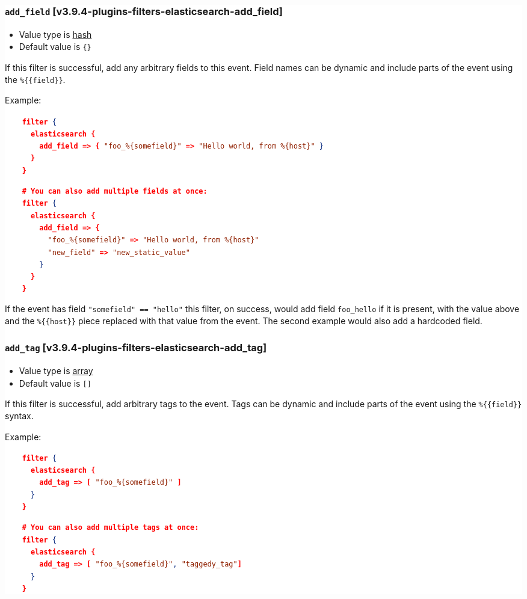 ### `add_field` [v3.9.4-plugins-filters-elasticsearch-add_field]

* Value type is [hash](logstash://reference/configuration-file-structure.md#hash)
* Default value is `{}`

If this filter is successful, add any arbitrary fields to this event. Field names can be dynamic and include parts of the event using the `%{{field}}`.

Example:

```json
    filter {
      elasticsearch {
        add_field => { "foo_%{somefield}" => "Hello world, from %{host}" }
      }
    }
```

```json
    # You can also add multiple fields at once:
    filter {
      elasticsearch {
        add_field => {
          "foo_%{somefield}" => "Hello world, from %{host}"
          "new_field" => "new_static_value"
        }
      }
    }
```

If the event has field `"somefield" == "hello"` this filter, on success, would add field `foo_hello` if it is present, with the value above and the `%{{host}}` piece replaced with that value from the event. The second example would also add a hardcoded field.


### `add_tag` [v3.9.4-plugins-filters-elasticsearch-add_tag]

* Value type is [array](logstash://reference/configuration-file-structure.md#array)
* Default value is `[]`

If this filter is successful, add arbitrary tags to the event. Tags can be dynamic and include parts of the event using the `%{{field}}` syntax.

Example:

```json
    filter {
      elasticsearch {
        add_tag => [ "foo_%{somefield}" ]
      }
    }
```

```json
    # You can also add multiple tags at once:
    filter {
      elasticsearch {
        add_tag => [ "foo_%{somefield}", "taggedy_tag"]
      }
    }
```
